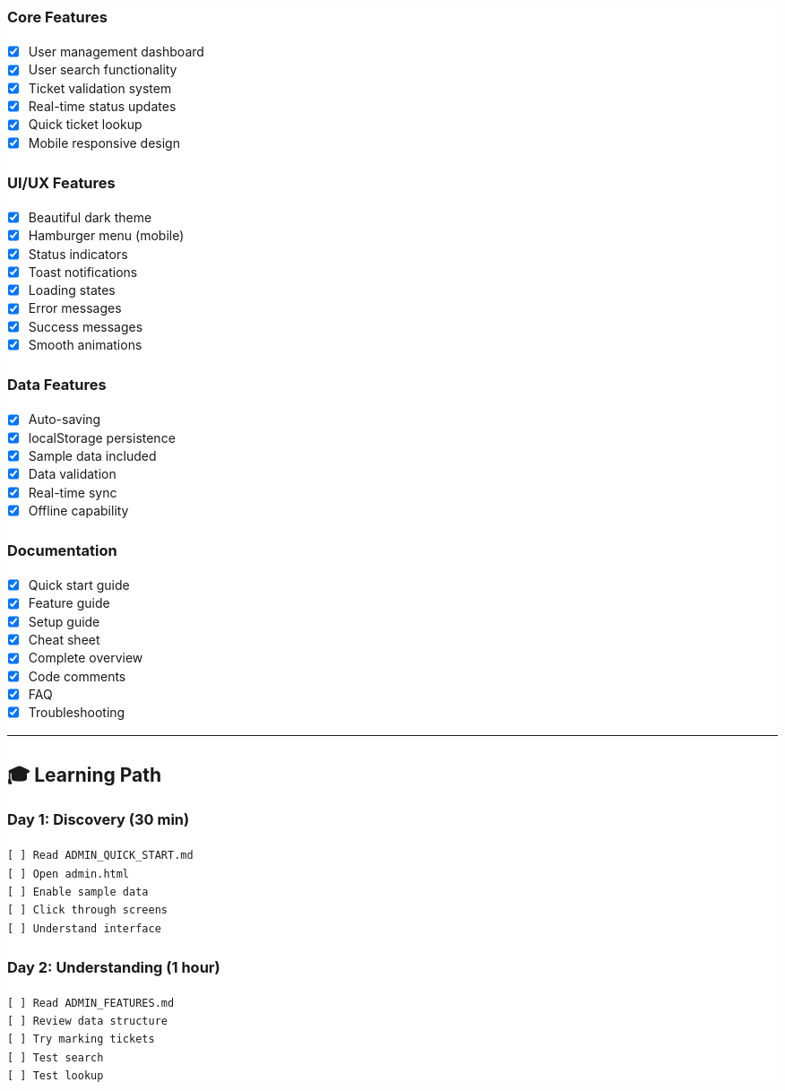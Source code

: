 ### Core Features
- [x] User management dashboard
- [x] User search functionality
- [x] Ticket validation system
- [x] Real-time status updates
- [x] Quick ticket lookup
- [x] Mobile responsive design

### UI/UX Features
- [x] Beautiful dark theme
- [x] Hamburger menu (mobile)
- [x] Status indicators
- [x] Toast notifications
- [x] Loading states
- [x] Error messages
- [x] Success messages
- [x] Smooth animations

### Data Features
- [x] Auto-saving
- [x] localStorage persistence
- [x] Sample data included
- [x] Data validation
- [x] Real-time sync
- [x] Offline capability

### Documentation
- [x] Quick start guide
- [x] Feature guide
- [x] Setup guide
- [x] Cheat sheet
- [x] Complete overview
- [x] Code comments
- [x] FAQ
- [x] Troubleshooting

---

## 🎓 Learning Path

### Day 1: Discovery (30 min)
```
[ ] Read ADMIN_QUICK_START.md
[ ] Open admin.html
[ ] Enable sample data
[ ] Click through screens
[ ] Understand interface
```

### Day 2: Understanding (1 hour)
```
[ ] Read ADMIN_FEATURES.md
[ ] Review data structure
[ ] Try marking tickets
[ ] Test search
[ ] Test lookup
```
